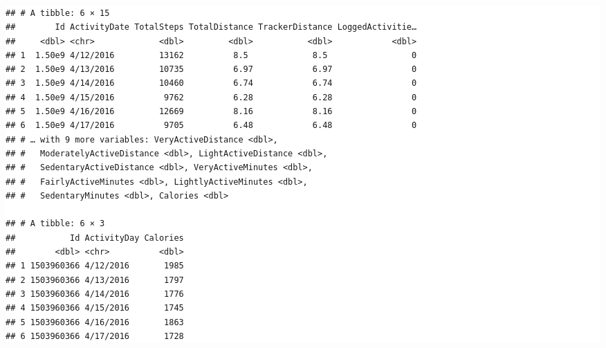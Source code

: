     ## # A tibble: 6 × 15
    ##        Id ActivityDate TotalSteps TotalDistance TrackerDistance LoggedActivitie…
    ##     <dbl> <chr>             <dbl>         <dbl>           <dbl>            <dbl>
    ## 1  1.50e9 4/12/2016         13162          8.5             8.5                 0
    ## 2  1.50e9 4/13/2016         10735          6.97            6.97                0
    ## 3  1.50e9 4/14/2016         10460          6.74            6.74                0
    ## 4  1.50e9 4/15/2016          9762          6.28            6.28                0
    ## 5  1.50e9 4/16/2016         12669          8.16            8.16                0
    ## 6  1.50e9 4/17/2016          9705          6.48            6.48                0
    ## # … with 9 more variables: VeryActiveDistance <dbl>,
    ## #   ModeratelyActiveDistance <dbl>, LightActiveDistance <dbl>,
    ## #   SedentaryActiveDistance <dbl>, VeryActiveMinutes <dbl>,
    ## #   FairlyActiveMinutes <dbl>, LightlyActiveMinutes <dbl>,
    ## #   SedentaryMinutes <dbl>, Calories <dbl>

    ## # A tibble: 6 × 3
    ##           Id ActivityDay Calories
    ##        <dbl> <chr>          <dbl>
    ## 1 1503960366 4/12/2016       1985
    ## 2 1503960366 4/13/2016       1797
    ## 3 1503960366 4/14/2016       1776
    ## 4 1503960366 4/15/2016       1745
    ## 5 1503960366 4/16/2016       1863
    ## 6 1503960366 4/17/2016       1728
